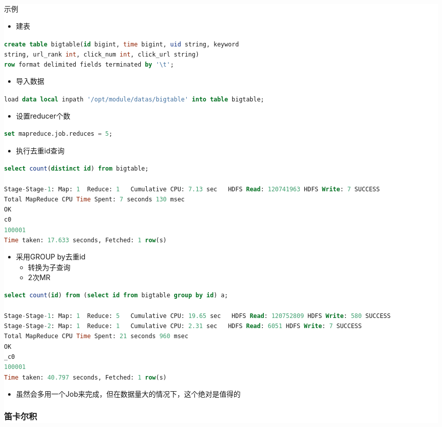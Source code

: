 示例

- 建表

```sql
create table bigtable(id bigint, time bigint, uid string, keyword
string, url_rank int, click_num int, click_url string) 
row format delimited fields terminated by '\t';
```

- 导入数据

```sql
load data local inpath '/opt/module/datas/bigtable' into table bigtable;
```

- 设置reducer个数

```sql
set mapreduce.job.reduces = 5;
```

- 执行去重id查询

```sql
select count(distinct id) from bigtable;

Stage-Stage-1: Map: 1  Reduce: 1   Cumulative CPU: 7.13 sec   HDFS Read: 120741963 HDFS Write: 7 SUCCESS
Total MapReduce CPU Time Spent: 7 seconds 130 msec
OK
c0
100001
Time taken: 17.633 seconds, Fetched: 1 row(s)
```

- 采用GROUP by去重id
  - 转换为子查询
  - 2次MR

```sql
select count(id) from (select id from bigtable group by id) a;

Stage-Stage-1: Map: 1  Reduce: 5   Cumulative CPU: 19.65 sec   HDFS Read: 120752809 HDFS Write: 580 SUCCESS
Stage-Stage-2: Map: 1  Reduce: 1   Cumulative CPU: 2.31 sec   HDFS Read: 6051 HDFS Write: 7 SUCCESS
Total MapReduce CPU Time Spent: 21 seconds 960 msec
OK
_c0
100001
Time taken: 40.797 seconds, Fetched: 1 row(s)
```

- 虽然会多用一个Job来完成，但在数据量大的情况下，这个绝对是值得的



### 笛卡尔积
